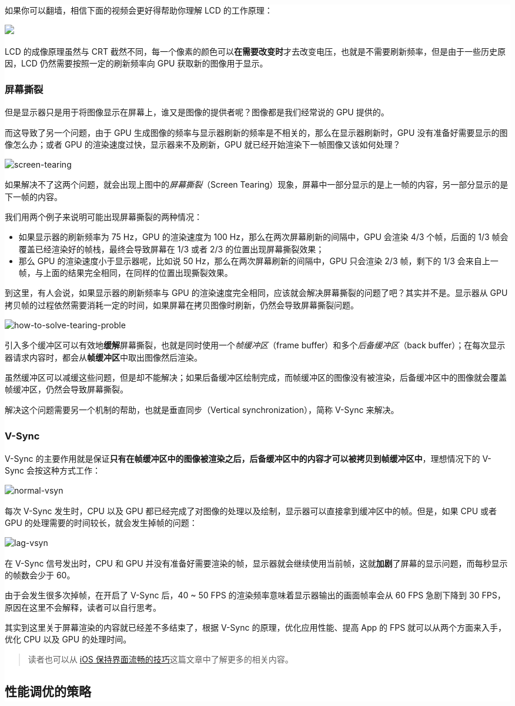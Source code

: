 如果你可以翻墙，相信下面的视频会更好得帮助你理解 LCD 的工作原理：

<a href="https://www.youtube.com/watch?v=Bf3547WB5qs"><img src="http://img.youtube.com/vi/Bf3547WB5qs/hqdefault.jpg"></a>

LCD 的成像原理虽然与 CRT 截然不同，每一个像素的颜色可以**在需要改变时**才去改变电压，也就是不需要刷新频率，但是由于一些历史原因，LCD 仍然需要按照一定的刷新频率向 GPU 获取新的图像用于显示。

### 屏幕撕裂

但是显示器只是用于将图像显示在屏幕上，谁又是图像的提供者呢？图像都是我们经常说的 GPU 提供的。

而这导致了另一个问题，由于 GPU 生成图像的频率与显示器刷新的频率是不相关的，那么在显示器刷新时，GPU 没有准备好需要显示的图像怎么办；或者 GPU 的渲染速度过快，显示器来不及刷新，GPU 就已经开始渲染下一帧图像又该如何处理？

![screen-tearing](http://img.draveness.me/2016-08-22-screen-tearing.jpg-800width)

如果解决不了这两个问题，就会出现上图中的*屏幕撕裂*（Screen Tearing）现象，屏幕中一部分显示的是上一帧的内容，另一部分显示的是下一帧的内容。

我们用两个例子来说明可能出现屏幕撕裂的两种情况：

+ 如果显示器的刷新频率为 75 Hz，GPU 的渲染速度为 100 Hz，那么在两次屏幕刷新的间隔中，GPU 会渲染 4/3 个帧，后面的 1/3 帧会覆盖已经渲染好的帧栈，最终会导致屏幕在 1/3 或者 2/3 的位置出现屏幕撕裂效果；
+ 那么 GPU 的渲染速度小于显示器呢，比如说 50 Hz，那么在两次屏幕刷新的间隔中，GPU 只会渲染 2/3 帧，剩下的 1/3 会来自上一帧，与上面的结果完全相同，在同样的位置出现撕裂效果。

到这里，有人会说，如果显示器的刷新频率与 GPU 的渲染速度完全相同，应该就会解决屏幕撕裂的问题了吧？其实并不是。显示器从 GPU 拷贝帧的过程依然需要消耗一定的时间，如果屏幕在拷贝图像时刷新，仍然会导致屏幕撕裂问题。

![how-to-solve-tearing-proble](http://img.draveness.me/2016-08-22-how-to-solve-tearing-problem.jpg-800width)

引入多个缓冲区可以有效地**缓解**屏幕撕裂，也就是同时使用一个*帧缓冲区*（frame buffer）和多个*后备缓冲区*（back buffer）；在每次显示器请求内容时，都会从**帧缓冲区**中取出图像然后渲染。

虽然缓冲区可以减缓这些问题，但是却不能解决；如果后备缓冲区绘制完成，而帧缓冲区的图像没有被渲染，后备缓冲区中的图像就会覆盖帧缓冲区，仍然会导致屏幕撕裂。

解决这个问题需要另一个机制的帮助，也就是垂直同步（Vertical synchronization），简称 V-Sync 来解决。

### V-Sync

V-Sync 的主要作用就是保证**只有在帧缓冲区中的图像被渲染之后，后备缓冲区中的内容才可以被拷贝到帧缓冲区中**，理想情况下的 V-Sync 会按这种方式工作：

![normal-vsyn](http://img.draveness.me/2016-08-22-normal-vsync.png-800width)

每次 V-Sync 发生时，CPU 以及 GPU 都已经完成了对图像的处理以及绘制，显示器可以直接拿到缓冲区中的帧。但是，如果 CPU 或者 GPU 的处理需要的时间较长，就会发生掉帧的问题：

![lag-vsyn](http://img.draveness.me/2016-08-22-lag-vsync.png-800width)


在 V-Sync 信号发出时，CPU 和 GPU 并没有准备好需要渲染的帧，显示器就会继续使用当前帧，这就**加剧**了屏幕的显示问题，而每秒显示的帧数会少于 60。

由于会发生很多次掉帧，在开启了 V-Sync 后，40 ~ 50 FPS 的渲染频率意味着显示器输出的画面帧率会从 60 FPS 急剧下降到 30 FPS，原因在这里不会解释，读者可以自行思考。

其实到这里关于屏幕渲染的内容就已经差不多结束了，根据 V-Sync 的原理，优化应用性能、提高 App 的 FPS 就可以从两个方面来入手，优化 CPU 以及 GPU 的处理时间。

> 读者也可以从 [iOS 保持界面流畅的技巧](http://blog.ibireme.com/2015/11/12/smooth_user_interfaces_for_ios/)这篇文章中了解更多的相关内容。

## 性能调优的策略

